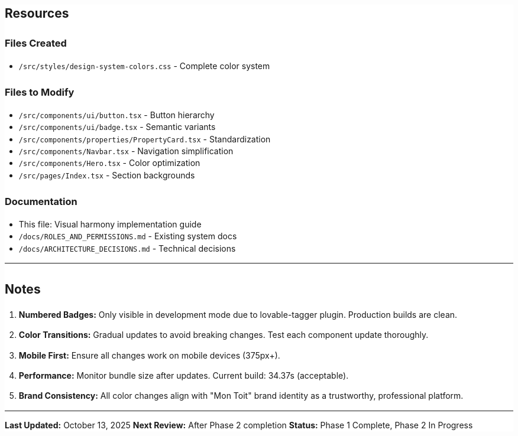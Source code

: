 
## Resources

### Files Created
- `/src/styles/design-system-colors.css` - Complete color system

### Files to Modify
- `/src/components/ui/button.tsx` - Button hierarchy
- `/src/components/ui/badge.tsx` - Semantic variants
- `/src/components/properties/PropertyCard.tsx` - Standardization
- `/src/components/Navbar.tsx` - Navigation simplification
- `/src/components/Hero.tsx` - Color optimization
- `/src/pages/Index.tsx` - Section backgrounds

### Documentation
- This file: Visual harmony implementation guide
- `/docs/ROLES_AND_PERMISSIONS.md` - Existing system docs
- `/docs/ARCHITECTURE_DECISIONS.md` - Technical decisions

---

## Notes

1. **Numbered Badges:** Only visible in development mode due to lovable-tagger plugin. Production builds are clean.

2. **Color Transitions:** Gradual updates to avoid breaking changes. Test each component update thoroughly.

3. **Mobile First:** Ensure all changes work on mobile devices (375px+).

4. **Performance:** Monitor bundle size after updates. Current build: 34.37s (acceptable).

5. **Brand Consistency:** All color changes align with "Mon Toit" brand identity as a trustworthy, professional platform.

---

**Last Updated:** October 13, 2025
**Next Review:** After Phase 2 completion
**Status:** Phase 1 Complete, Phase 2 In Progress
